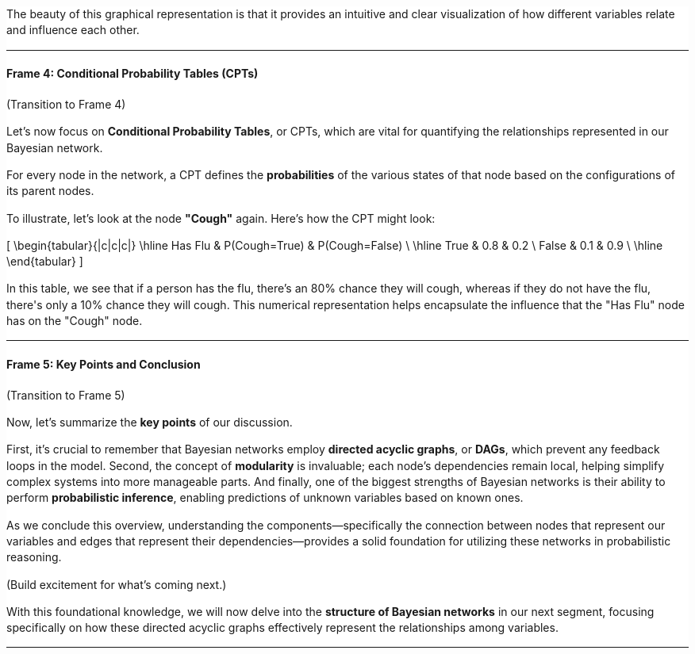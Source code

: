 The beauty of this graphical representation is that it provides an intuitive and clear visualization of how different variables relate and influence each other.

---

#### Frame 4: Conditional Probability Tables (CPTs)

(Transition to Frame 4)

Let’s now focus on **Conditional Probability Tables**, or CPTs, which are vital for quantifying the relationships represented in our Bayesian network.

For every node in the network, a CPT defines the **probabilities** of the various states of that node based on the configurations of its parent nodes. 

To illustrate, let’s look at the node **"Cough"** again. Here’s how the CPT might look:

\[
\begin{tabular}{|c|c|c|}
\hline
Has Flu & P(Cough=True) & P(Cough=False) \\
\hline
True & 0.8 & 0.2 \\
False & 0.1 & 0.9 \\
\hline
\end{tabular}
\]

In this table, we see that if a person has the flu, there’s an 80% chance they will cough, whereas if they do not have the flu, there's only a 10% chance they will cough. This numerical representation helps encapsulate the influence that the "Has Flu" node has on the "Cough" node.

---

#### Frame 5: Key Points and Conclusion

(Transition to Frame 5)

Now, let’s summarize the **key points** of our discussion.

First, it’s crucial to remember that Bayesian networks employ **directed acyclic graphs**, or **DAGs**, which prevent any feedback loops in the model. Second, the concept of **modularity** is invaluable; each node’s dependencies remain local, helping simplify complex systems into more manageable parts. And finally, one of the biggest strengths of Bayesian networks is their ability to perform **probabilistic inference**, enabling predictions of unknown variables based on known ones.

As we conclude this overview, understanding the components—specifically the connection between nodes that represent our variables and edges that represent their dependencies—provides a solid foundation for utilizing these networks in probabilistic reasoning.

(Build excitement for what’s coming next.)

With this foundational knowledge, we will now delve into the **structure of Bayesian networks** in our next segment, focusing specifically on how these directed acyclic graphs effectively represent the relationships among variables.

---
